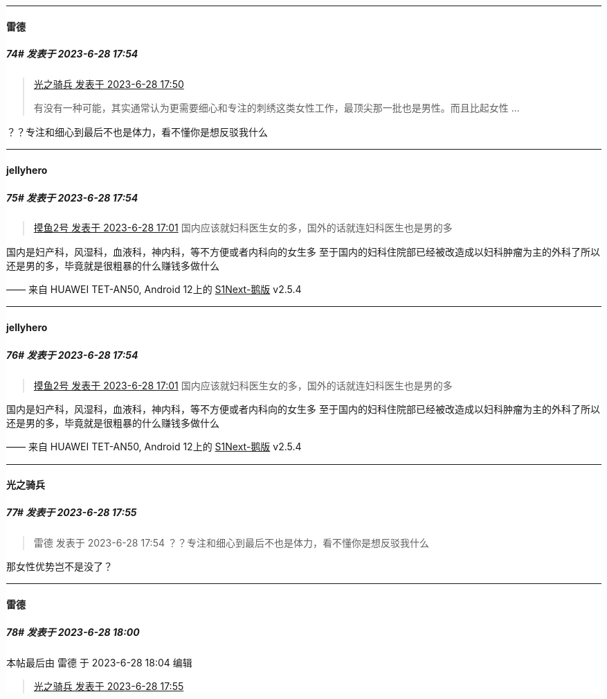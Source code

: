 *****

####  雷德  
##### 74#       发表于 2023-6-28 17:54

<blockquote><a href="httphttps://bbs.saraba1st.com/2b/forum.php?mod=redirect&amp;goto=findpost&amp;pid=61467563&amp;ptid=2142066" target="_blank">光之骑兵 发表于 2023-6-28 17:50</a>

有没有一种可能，其实通常认为更需要细心和专注的刺绣这类女性工作，最顶尖那一批也是男性。而且比起女性 ...</blockquote>
？？专注和细心到最后不也是体力，看不懂你是想反驳我什么

*****

####  jellyhero  
##### 75#       发表于 2023-6-28 17:54

<blockquote><a href="httphttps://bbs.saraba1st.com/2b/forum.php?mod=redirect&amp;goto=findpost&amp;pid=61466930&amp;ptid=2142066" target="_blank">摸鱼2号 发表于 2023-6-28 17:01</a>
国内应该就妇科医生女的多，国外的话就连妇科医生也是男的多</blockquote>
国内是妇产科，风湿科，血液科，神内科，等不方便或者内科向的女生多
至于国内的妇科住院部已经被改造成以妇科肿瘤为主的外科了所以还是男的多，毕竟就是很粗暴的什么赚钱多做什么

—— 来自 HUAWEI TET-AN50, Android 12上的 [S1Next-鹅版](https://github.com/ykrank/S1-Next/releases) v2.5.4

*****

####  jellyhero  
##### 76#       发表于 2023-6-28 17:54

<blockquote><a href="httphttps://bbs.saraba1st.com/2b/forum.php?mod=redirect&amp;goto=findpost&amp;pid=61466930&amp;ptid=2142066" target="_blank">摸鱼2号 发表于 2023-6-28 17:01</a>
国内应该就妇科医生女的多，国外的话就连妇科医生也是男的多</blockquote>
国内是妇产科，风湿科，血液科，神内科，等不方便或者内科向的女生多
至于国内的妇科住院部已经被改造成以妇科肿瘤为主的外科了所以还是男的多，毕竟就是很粗暴的什么赚钱多做什么

—— 来自 HUAWEI TET-AN50, Android 12上的 [S1Next-鹅版](https://github.com/ykrank/S1-Next/releases) v2.5.4


*****

####  光之骑兵  
##### 77#       发表于 2023-6-28 17:55

<blockquote>雷德 发表于 2023-6-28 17:54
？？专注和细心到最后不也是体力，看不懂你是想反驳我什么</blockquote>
那女性优势岂不是没了？

*****

####  雷德  
##### 78#       发表于 2023-6-28 18:00

 本帖最后由 雷德 于 2023-6-28 18:04 编辑 
<blockquote><a href="httphttps://bbs.saraba1st.com/2b/forum.php?mod=redirect&amp;goto=findpost&amp;pid=61467676&amp;ptid=2142066" target="_blank">光之骑兵 发表于 2023-6-28 17:55</a>

